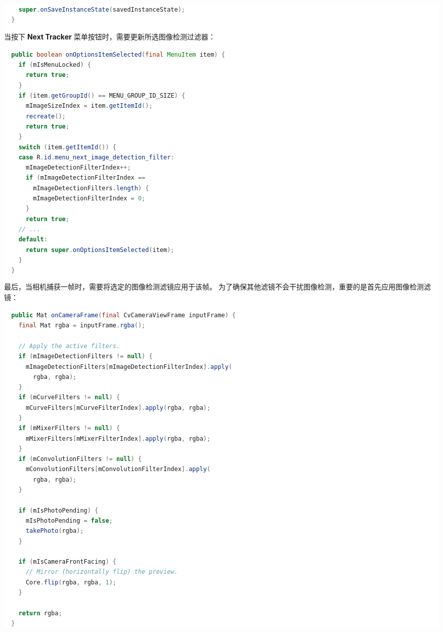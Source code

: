 ```java
    super.onSaveInstanceState(savedInstanceState);
  }
```

当按下 **Next Tracker** 菜单按钮时，需要更新所选图像检测过滤器：

```java
  public boolean onOptionsItemSelected(final MenuItem item) {
    if (mIsMenuLocked) {
      return true;
    }
    if (item.getGroupId() == MENU_GROUP_ID_SIZE) {
      mImageSizeIndex = item.getItemId();
      recreate();
      return true;
    }
    switch (item.getItemId()) {
    case R.id.menu_next_image_detection_filter:
      mImageDetectionFilterIndex++;
      if (mImageDetectionFilterIndex ==
        mImageDetectionFilters.length) {
        mImageDetectionFilterIndex = 0;
      }
      return true;
    // ...
    default:
      return super.onOptionsItemSelected(item);
    }
  }
```

最后，当相机捕获一帧时，需要将选定的图像检测滤镜应用于该帧。 为了确保其他滤镜不会干扰图像检测，重要的是首先应用图像检测滤镜：

```java
  public Mat onCameraFrame(final CvCameraViewFrame inputFrame) {
    final Mat rgba = inputFrame.rgba();

    // Apply the active filters.
    if (mImageDetectionFilters != null) {
      mImageDetectionFilters[mImageDetectionFilterIndex].apply(
        rgba, rgba);
    }
    if (mCurveFilters != null) {
      mCurveFilters[mCurveFilterIndex].apply(rgba, rgba);
    }
    if (mMixerFilters != null) {
      mMixerFilters[mMixerFilterIndex].apply(rgba, rgba);
    }
    if (mConvolutionFilters != null) {
      mConvolutionFilters[mConvolutionFilterIndex].apply(
        rgba, rgba);
    }

    if (mIsPhotoPending) {
      mIsPhotoPending = false;
      takePhoto(rgba);
    }

    if (mIsCameraFrontFacing) {
      // Mirror (horizontally flip) the preview.
      Core.flip(rgba, rgba, 1);
    }

    return rgba;
  }
```